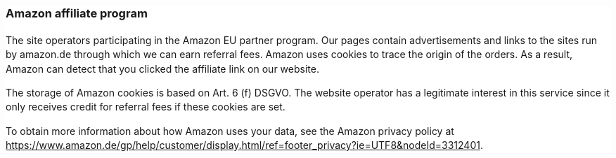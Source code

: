 <h3>Amazon affiliate program</h3> <p>The site operators participating in the Amazon EU partner program. Our pages contain advertisements and links to the sites run by amazon.de through which we can earn referral fees. Amazon uses cookies to trace the origin of the orders. As a result, Amazon can detect that you clicked the affiliate link on our website.</p> <p>The storage of Amazon cookies is based on Art. 6 (f) DSGVO. The website operator has a legitimate interest in this service since it only receives credit for referral fees if these cookies are set.</p> <p>To obtain more information about how Amazon uses your data, see the Amazon privacy policy at <a href="https://www.amazon.de/gp/help/customer/display.html/ref=footer_privacy?ie=UTF8&nodeId=3312401" target="_blank">https://www.amazon.de/gp/help/customer/display.html/ref=footer_privacy?ie=UTF8&nodeId=3312401</a>.</p>
